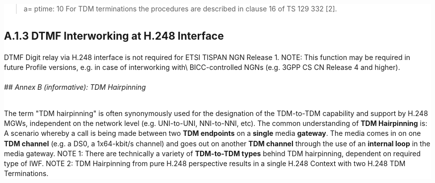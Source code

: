>
> a= ptime: 10
For TDM terminations the procedures are described in clause 16 of TS 129 332
[2].
## A.1.3 DTMF Interworking at H.248 Interface
DTMF Digit relay via H.248 interface is not required for ETSI TISPAN NGN
Release 1.
NOTE: This function may be required in future Profile versions, e.g. in case
of interworking with\ BICC-controlled NGNs (e.g. 3GPP CS CN Release 4 and
higher).
###### ## Annex B (informative): TDM Hairpinning
The term \"TDM hairpinning\" is often synonymously used for the designation of
the TDM-to-TDM capability and support by H.248 MGWs, independent on the
network level (e.g. UNI-to-UNI, NNI-to-NNI, etc).
The common understanding of **TDM Hairpinning** is:
A scenario whereby a call is being made between two **TDM endpoints** on a
**single** media **gateway**. The media comes in on one **TDM channel** (e.g.
a DS0, a 1x64-kbit/s channel) and goes out on another **TDM channel** through
the use of an **internal loop** in the media gateway.
NOTE 1: There are technically a variety of **TDM-to-TDM types** behind TDM
hairpinning, dependent on required type of IWF.
NOTE 2: TDM Hairpinning from pure H.248 perspective results in a single H.248
Context with two H.248 TDM Terminations.
#